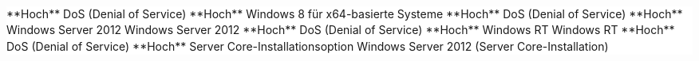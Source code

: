 </td>
<td style="border:1px solid black;">
**Hoch**  
DoS (Denial of Service)
</td>
<td style="border:1px solid black;">
**Hoch**
</td>
</tr>
<tr class="alternateRow">
<td style="border:1px solid black;">
Windows 8 für x64-basierte Systeme
</td>
<td style="border:1px solid black;">
**Hoch**  
DoS (Denial of Service)
</td>
<td style="border:1px solid black;">
**Hoch**
</td>
</tr>
<tr>
<th colspan="3">
Windows Server 2012
</th>
</tr>
<tr>
<td style="border:1px solid black;">
Windows Server 2012
</td>
<td style="border:1px solid black;">
**Hoch**  
DoS (Denial of Service)
</td>
<td style="border:1px solid black;">
**Hoch**
</td>
</tr>
<tr>
<th colspan="3">
Windows RT
</th>
</tr>
<tr class="alternateRow">
<td style="border:1px solid black;">
Windows RT
</td>
<td style="border:1px solid black;">
**Hoch**  
DoS (Denial of Service)
</td>
<td style="border:1px solid black;">
**Hoch**
</td>
</tr>
<tr>
<th colspan="3">
Server Core-Installationsoption
</th>
</tr>
<tr>
<td style="border:1px solid black;">
Windows Server 2012 (Server Core-Installation)
</td>